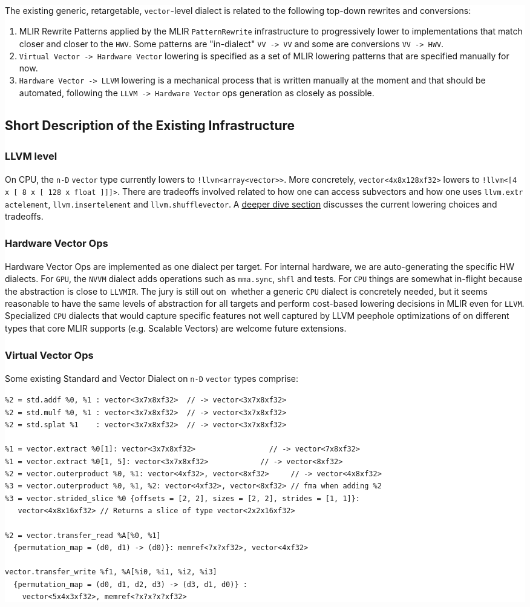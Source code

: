 The existing generic, retargetable, `vector`-level dialect is related to the
following top-down rewrites and conversions:

1. MLIR Rewrite Patterns applied by the MLIR `PatternRewrite` infrastructure
to progressively lower to implementations that match closer and closer to the
`HWV`. Some patterns are "in-dialect" `VV -> VV` and some are conversions `VV
-> HWV`.
2. `Virtual Vector -> Hardware Vector` lowering is specified as a set of MLIR
lowering patterns that are specified manually for now.
3. `Hardware Vector -> LLVM` lowering is a mechanical process that is written
manually at the moment and that should be automated, following the `LLVM ->
Hardware Vector` ops generation as closely as possible.

## Short Description of the Existing Infrastructure

### LLVM level
On CPU, the `n-D` `vector` type currently lowers to
`!llvm<array<vector>>`. More concretely, `vector<4x8x128xf32>` lowers to
`!llvm<[4 x [ 8 x [ 128 x float ]]]>`.
There are tradeoffs involved related to how one can access subvectors and how
one uses `llvm.extractelement`, `llvm.insertelement` and
`llvm.shufflevector`. A [deeper dive section](#DeeperDive) discusses the
current lowering choices and tradeoffs.

### Hardware Vector Ops
Hardware Vector Ops are implemented as one dialect per target.
For internal hardware, we are auto-generating the specific HW dialects.
For `GPU`, the `NVVM` dialect adds operations such as `mma.sync`, `shfl` and
tests.
For `CPU` things are somewhat in-flight because the abstraction is close to
`LLVMIR`. The jury is still out on  whether a generic `CPU` dialect is
concretely needed, but it seems reasonable to have the same levels of
abstraction for all targets and perform cost-based lowering decisions in MLIR
even for `LLVM`.
Specialized `CPU` dialects that would capture specific features not well
captured by LLVM peephole optimizations of on different types that core MLIR
supports (e.g. Scalable Vectors) are welcome future extensions.

### Virtual Vector Ops
Some existing Standard and Vector Dialect on `n-D` `vector` types comprise:
```
%2 = std.addf %0, %1 : vector<3x7x8xf32>  // -> vector<3x7x8xf32>
%2 = std.mulf %0, %1 : vector<3x7x8xf32>  // -> vector<3x7x8xf32>
%2 = std.splat %1    : vector<3x7x8xf32>  // -> vector<3x7x8xf32>

%1 = vector.extract %0[1]: vector<3x7x8xf32>                 // -> vector<7x8xf32>
%1 = vector.extract %0[1, 5]: vector<3x7x8xf32>            // -> vector<8xf32>
%2 = vector.outerproduct %0, %1: vector<4xf32>, vector<8xf32>     // -> vector<4x8xf32>
%3 = vector.outerproduct %0, %1, %2: vector<4xf32>, vector<8xf32> // fma when adding %2
%3 = vector.strided_slice %0 {offsets = [2, 2], sizes = [2, 2], strides = [1, 1]}:
   vector<4x8x16xf32> // Returns a slice of type vector<2x2x16xf32>

%2 = vector.transfer_read %A[%0, %1]
  {permutation_map = (d0, d1) -> (d0)}: memref<7x?xf32>, vector<4xf32>

vector.transfer_write %f1, %A[%i0, %i1, %i2, %i3]
  {permutation_map = (d0, d1, d2, d3) -> (d3, d1, d0)} :
    vector<5x4x3xf32>, memref<?x?x?x?xf32>
```
